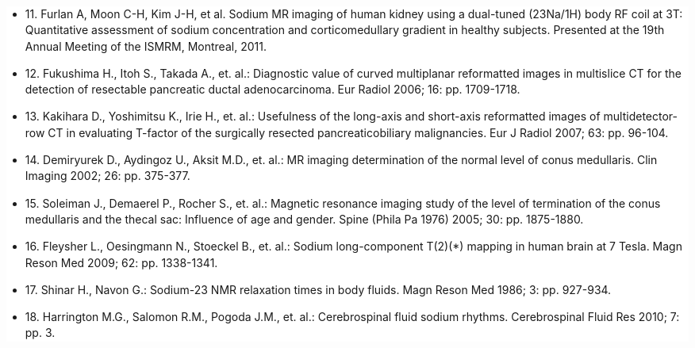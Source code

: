 
- 11\.  Furlan A, Moon C-H, Kim J-H, et al. Sodium MR imaging of human kidney using a dual-tuned (23Na/1H) body RF coil at 3T: Quantitative assessment of sodium concentration and corticomedullary gradient in healthy subjects. Presented at the 19th Annual Meeting of the ISMRM, Montreal, 2011.


- 12\. Fukushima H., Itoh S., Takada A., et. al.: Diagnostic value of curved multiplanar reformatted images in multislice CT for the detection of resectable pancreatic ductal adenocarcinoma. Eur Radiol 2006; 16: pp. 1709-1718.


- 13\. Kakihara D., Yoshimitsu K., Irie H., et. al.: Usefulness of the long-axis and short-axis reformatted images of multidetector-row CT in evaluating T-factor of the surgically resected pancreaticobiliary malignancies. Eur J Radiol 2007; 63: pp. 96-104.


- 14\. Demiryurek D., Aydingoz U., Aksit M.D., et. al.: MR imaging determination of the normal level of conus medullaris. Clin Imaging 2002; 26: pp. 375-377.


- 15\. Soleiman J., Demaerel P., Rocher S., et. al.: Magnetic resonance imaging study of the level of termination of the conus medullaris and the thecal sac: Influence of age and gender. Spine (Phila Pa 1976) 2005; 30: pp. 1875-1880.


- 16\. Fleysher L., Oesingmann N., Stoeckel B., et. al.: Sodium long-component T(2)(\*) mapping in human brain at 7 Tesla. Magn Reson Med 2009; 62: pp. 1338-1341.


- 17\. Shinar H., Navon G.: Sodium-23 NMR relaxation times in body fluids. Magn Reson Med 1986; 3: pp. 927-934.


- 18\. Harrington M.G., Salomon R.M., Pogoda J.M., et. al.: Cerebrospinal fluid sodium rhythms. Cerebrospinal Fluid Res 2010; 7: pp. 3.